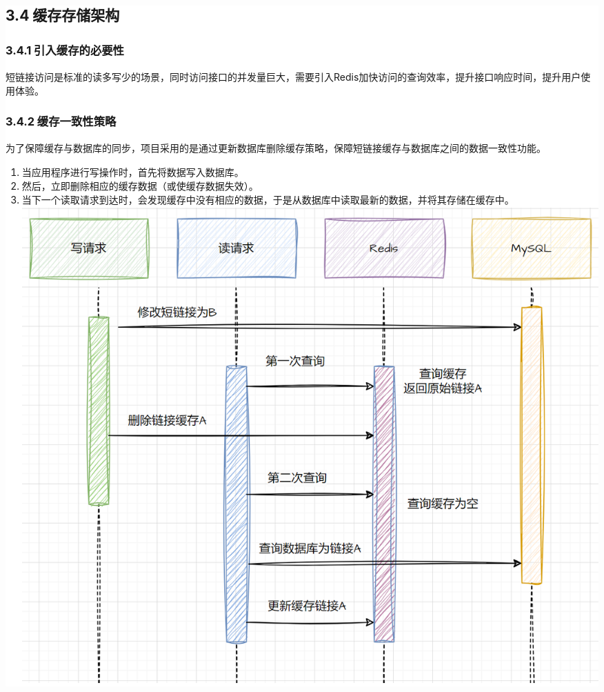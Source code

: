 ## 3.4 缓存存储架构

### 3.4.1 引入缓存的必要性

短链接访问是标准的读多写少的场景，同时访问接口的并发量巨大，需要引入Redis加快访问的查询效率，提升接口响应时间，提升用户使用体验。

### 3.4.2 缓存一致性策略

为了保障缓存与数据库的同步，项目采用的是通过更新数据库删除缓存策略，保障短链接缓存与数据库之间的数据一致性功能。

1. 当应用程序进行写操作时，首先将数据写入数据库。
2. 然后，立即删除相应的缓存数据（或使缓存数据失效）。
3. 当下一个读取请求到达时，会发现缓存中没有相应的数据，于是从数据库中读取最新的数据，并将其存储在缓存中。![image-20240317150301404](.\imgs\image-20240317150301404.png)


